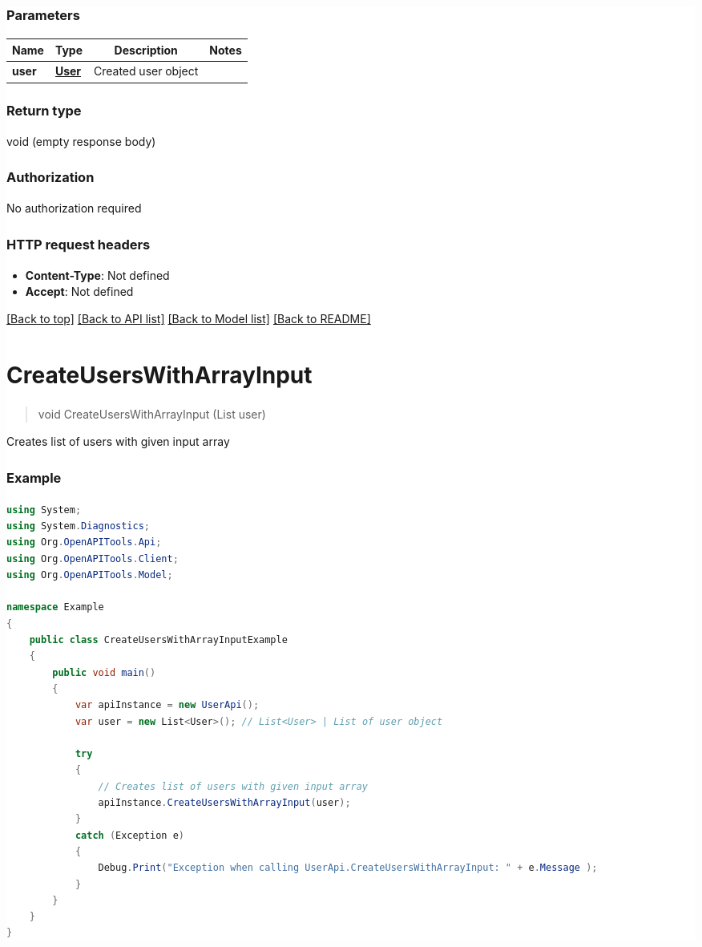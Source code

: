 ### Parameters

Name | Type | Description  | Notes
------------- | ------------- | ------------- | -------------
 **user** | [**User**](User.md)| Created user object | 

### Return type

void (empty response body)

### Authorization

No authorization required

### HTTP request headers

 - **Content-Type**: Not defined
 - **Accept**: Not defined

[[Back to top]](#) [[Back to API list]](../README.md#documentation-for-api-endpoints) [[Back to Model list]](../README.md#documentation-for-models) [[Back to README]](../README.md)

<a name="createuserswitharrayinput"></a>
# **CreateUsersWithArrayInput**
> void CreateUsersWithArrayInput (List<User> user)

Creates list of users with given input array

### Example
```csharp
using System;
using System.Diagnostics;
using Org.OpenAPITools.Api;
using Org.OpenAPITools.Client;
using Org.OpenAPITools.Model;

namespace Example
{
    public class CreateUsersWithArrayInputExample
    {
        public void main()
        {
            var apiInstance = new UserApi();
            var user = new List<User>(); // List<User> | List of user object

            try
            {
                // Creates list of users with given input array
                apiInstance.CreateUsersWithArrayInput(user);
            }
            catch (Exception e)
            {
                Debug.Print("Exception when calling UserApi.CreateUsersWithArrayInput: " + e.Message );
            }
        }
    }
}
```
